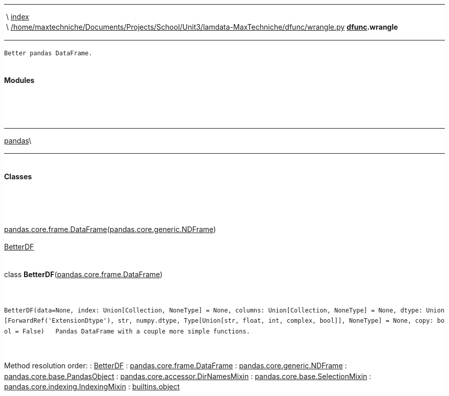  --------------------------------- -------------------------------------------------------------------------------------------------------------------------------------------------------------------------------------------
   \                                [index](.)\
    \                               [/home/maxtechniche/Documents/Projects/School/Unit3/lamdata-MaxTechniche/dfunc/wrangle.py](file:/home/maxtechniche/Documents/Projects/School/Unit3/lamdata-MaxTechniche/dfunc/wrangle.py)
  **[dfunc](dfunc.html).wrangle**   
  --------------------------------- -------------------------------------------------------------------------------------------------------------------------------------------------------------------------------------------

`Better pandas DataFrame.`

 \
 **Modules**

`      `

 

  ------------------------ -- -- --
  [pandas](pandas.html)\         
                                 
  ------------------------ -- -- --

 \
 **Classes**

`      `

 

[pandas.core.frame.DataFrame](pandas.core.frame.html#DataFrame)([pandas.core.generic.NDFrame](pandas.core.generic.html#NDFrame))

[BetterDF](dfunc.wrangle.html#BetterDF)

 \
 class
**BetterDF**([pandas.core.frame.DataFrame](pandas.core.frame.html#DataFrame))

`   `

`BetterDF(data=None, index: Union[Collection, NoneType] = None, columns: Union[Collection, NoneType] = None, dtype: Union[ForwardRef('ExtensionDtype'), str, numpy.dtype, Type[Union[str, float, int, complex, bool]], NoneType] = None, copy: bool = False)   Pandas DataFrame with a couple more simple functions. `

 

Method resolution order:
:   [BetterDF](dfunc.wrangle.html#BetterDF)
:   [pandas.core.frame.DataFrame](pandas.core.frame.html#DataFrame)
:   [pandas.core.generic.NDFrame](pandas.core.generic.html#NDFrame)
:   [pandas.core.base.PandasObject](pandas.core.base.html#PandasObject)
:   [pandas.core.accessor.DirNamesMixin](pandas.core.accessor.html#DirNamesMixin)
:   [pandas.core.base.SelectionMixin](pandas.core.base.html#SelectionMixin)
:   [pandas.core.indexing.IndexingMixin](pandas.core.indexing.html#IndexingMixin)
:   [builtins.object](builtins.html#object)
